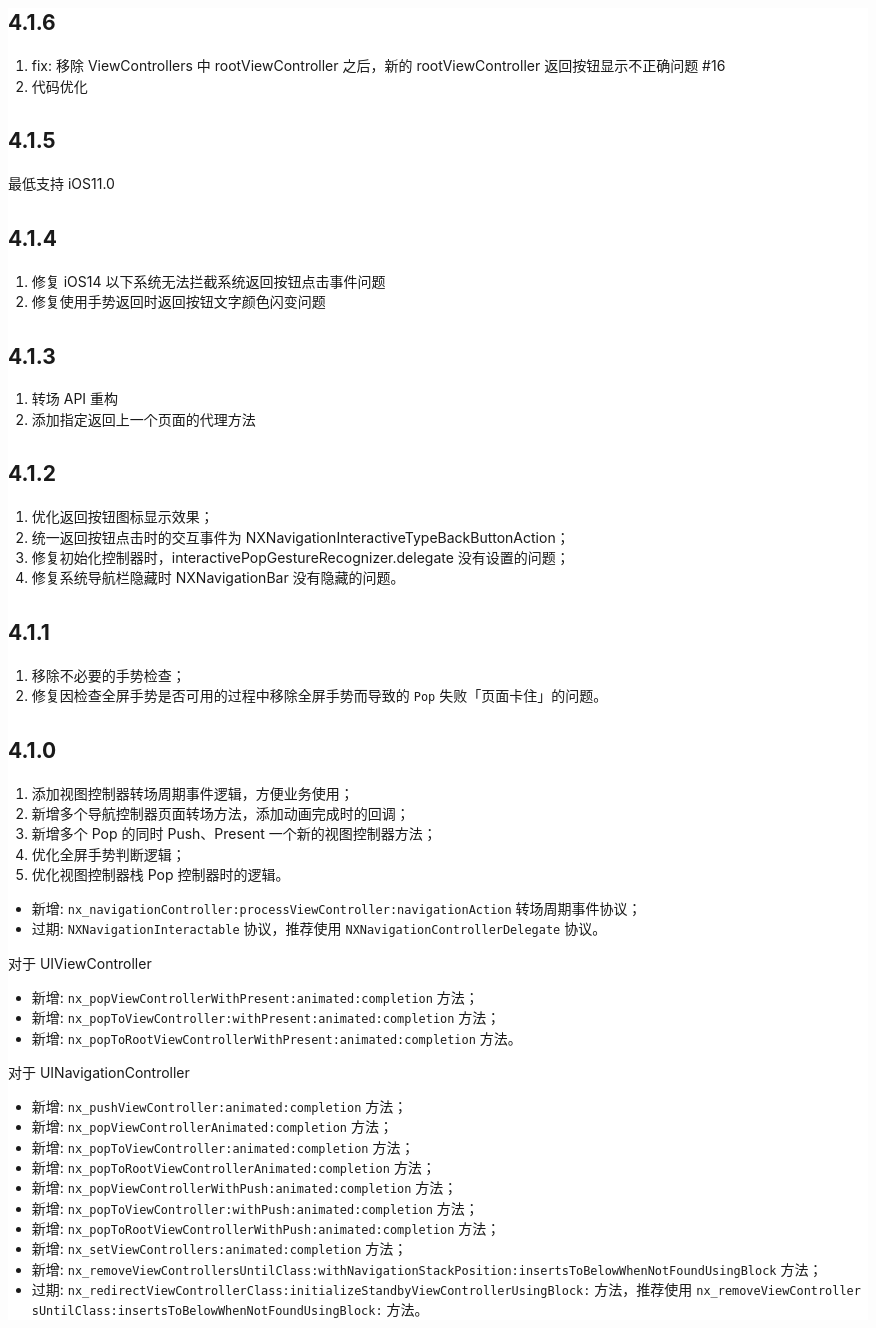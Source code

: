 ## 4.1.6

1. fix: 移除 ViewControllers 中 rootViewController 之后，新的 rootViewController 返回按钮显示不正确问题 #16
2. 代码优化

## 4.1.5

最低支持 iOS11.0

## 4.1.4

1. 修复 iOS14 以下系统无法拦截系统返回按钮点击事件问题
2. 修复使用手势返回时返回按钮文字颜色闪变问题

## 4.1.3

1. 转场 API 重构
2. 添加指定返回上一个页面的代理方法

## 4.1.2

1. 优化返回按钮图标显示效果；
2. 统一返回按钮点击时的交互事件为 NXNavigationInteractiveTypeBackButtonAction；
3. 修复初始化控制器时，interactivePopGestureRecognizer.delegate 没有设置的问题；
4. 修复系统导航栏隐藏时 NXNavigationBar 没有隐藏的问题。

## 4.1.1

1. 移除不必要的手势检查；
2. 修复因检查全屏手势是否可用的过程中移除全屏手势而导致的 `Pop` 失败「页面卡住」的问题。

## 4.1.0

1. 添加视图控制器转场周期事件逻辑，方便业务使用；
2. 新增多个导航控制器页面转场方法，添加动画完成时的回调；
3. 新增多个 Pop 的同时 Push、Present 一个新的视图控制器方法；
4. 优化全屏手势判断逻辑；
5. 优化视图控制器栈 Pop 控制器时的逻辑。

- 新增: `nx_navigationController:processViewController:navigationAction` 转场周期事件协议；
- 过期: `NXNavigationInteractable` 协议，推荐使用 `NXNavigationControllerDelegate` 协议。

对于 UIViewController

- 新增: `nx_popViewControllerWithPresent:animated:completion` 方法；
- 新增: `nx_popToViewController:withPresent:animated:completion` 方法；
- 新增: `nx_popToRootViewControllerWithPresent:animated:completion` 方法。

对于 UINavigationController

- 新增: `nx_pushViewController:animated:completion` 方法；
- 新增: `nx_popViewControllerAnimated:completion` 方法；
- 新增: `nx_popToViewController:animated:completion` 方法；
- 新增: `nx_popToRootViewControllerAnimated:completion` 方法；
- 新增: `nx_popViewControllerWithPush:animated:completion` 方法；
- 新增: `nx_popToViewController:withPush:animated:completion` 方法；
- 新增: `nx_popToRootViewControllerWithPush:animated:completion` 方法；
- 新增: `nx_setViewControllers:animated:completion` 方法；
- 新增: `nx_removeViewControllersUntilClass:withNavigationStackPosition:insertsToBelowWhenNotFoundUsingBlock` 方法；
- 过期: `nx_redirectViewControllerClass:initializeStandbyViewControllerUsingBlock:` 方法，推荐使用 `nx_removeViewControllersUntilClass:insertsToBelowWhenNotFoundUsingBlock:` 方法。
